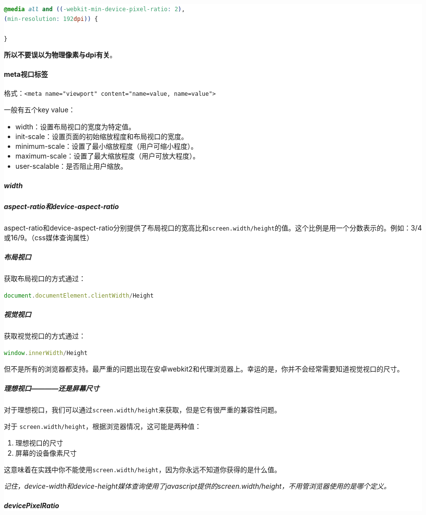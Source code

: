 ``` css
@media all and ((-webkit-min-device-pixel-ratio: 2),
(min-resolution: 192dpi)) {

}
```

**所以不要误以为物理像素与dpi有关**。

#### meta视口标签

格式：`<meta name="viewport" content="name=value, name=value">`

一般有五个key value：

* width：设置布局视口的宽度为特定值。
* init-scale：设置页面的初始缩放程度和布局视口的宽度。
* minimum-scale：设置了最小缩放程度（用户可缩小程度）。
* maximum-scale：设置了最大缩放程度（用户可放大程度）。
* user-scalable：是否阻止用户缩放。

##### width

##### aspect-ratio和device-aspect-ratio

aspect-ratio和device-aspect-ratio分别提供了布局视口的宽高比和`screen.width/height`的值。这个比例是用一个分数表示的。例如：3/4或16/9。（css媒体查询属性）

##### 布局视口

获取布局视口的方式通过：

``` js
document.documentElement.clientWidth/Height
```

##### 视觉视口

获取视觉视口的方式通过：

``` js
window.innerWidth/Height
```

但不是所有的浏览器都支持。最严重的问题出现在安卓webkit2和代理浏览器上。幸运的是，你并不会经常需要知道视觉视口的尺寸。

##### 理想视口————还是屏幕尺寸

对于理想视口，我们可以通过`screen.width/height`来获取，但是它有很严重的兼容性问题。

对于 `screen.width/height`，根据浏览器情况，这可能是两种值：

1. 理想视口的尺寸
2. 屏幕的设备像素尺寸

这意味着在实践中你不能使用`screen.width/height`，因为你永远不知道你获得的是什么值。

*记住，device-width和device-height媒体查询使用了javascript提供的screen.width/height，不用管浏览器使用的是哪个定义。*

##### devicePixelRatio
